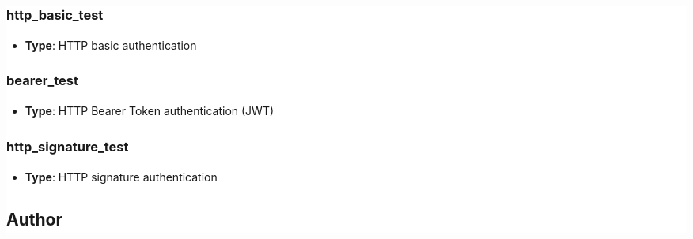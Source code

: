 ### http_basic_test

- **Type**: HTTP basic authentication

### bearer_test

- **Type**: HTTP Bearer Token authentication (JWT)

### http_signature_test

- **Type**: HTTP signature authentication


## Author



